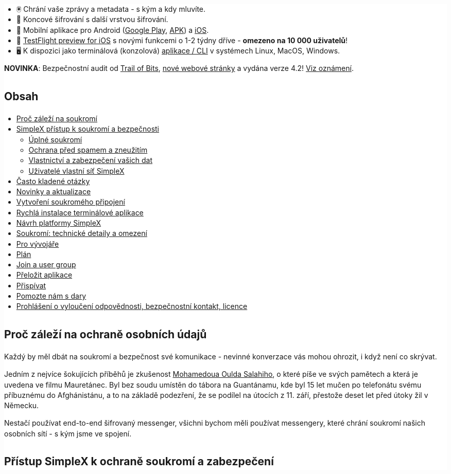- 🖲 Chrání vaše zprávy a metadata - s kým a kdy mluvíte.
- 🔐 Koncové šifrování s další vrstvou šifrování.
- 📱 Mobilní aplikace pro Android ([Google Play](https://play.google.com/store/apps/details?id=chat.simplex.app), [APK](https://github.com/simplex-chat/simplex-chat/releases/latest/download/simplex.apk)) a [iOS](https://apps.apple.com/us/app/simplex-chat/id1605771084).
- 🚀 [TestFlight preview for iOS](https://testflight.apple.com/join/DWuT2LQu) s novými funkcemi o 1-2 týdny dříve - **omezeno na 10 000 uživatelů**!
- 🖥 K dispozici jako terminálová (konzolová) [aplikace / CLI](#zap-quick-installation-of-a-terminal-app) v systémech Linux, MacOS, Windows.

**NOVINKA**: Bezpečnostní audit od [Trail of Bits](https://www.trailofbits.com/about), [nové webové stránky](https://simplex.chat) a vydána verze 4.2! [Viz oznámení](./blog/20221108-simplex-chat-v4.2-security-audit-new-website.md).

## Obsah

- [Proč záleží na soukromí](#why-privacy-matters)
- [SimpleX přístup k soukromí a bezpečnosti](#simplex-aproach-to-privacy-and-security)
  - [Úplné soukromí](#complete-privacy-of-your-identity-profile-contacts-and-metadata)
  - [Ochrana před spamem a zneužitím](#nejlepší-ochrana-před-spamem-a-zneužitím)
  - [Vlastnictví a zabezpečení vašich dat](#complete-ownership-control-and-security-of-your-data)
  - [Uživatelé vlastní síť SimpleX](#users-own-simplex-network)
- [Často kladené otázky](#frequently-asked-questions)
- [Novinky a aktualizace](#news-and-updates)
- [Vytvoření soukromého připojení](#make-a-private-connection)
- [Rychlá instalace terminálové aplikace](#zap-quick-installation-of-a-terminal-app)
- [Návrh platformy SimpleX](#simplex-platform-design)
- [Soukromí: technické detaily a omezení](#privacy-technical-details-and-limitations)
- [Pro vývojáře](#for-developers)
- [Plán](#roadmap)
- [Join a user group](#join-a-user-group)
- [Přeložit aplikace](#translate-the-apps)
- [Přispívat](#contribute)
- [Pomozte nám s dary](#help-us-with-donations)
- [Prohlášení o vyloučení odpovědnosti, bezpečnostní kontakt, licence](#disclaimers)

## Proč záleží na ochraně osobních údajů

Každý by měl dbát na soukromí a bezpečnost své komunikace - nevinné konverzace vás mohou ohrozit, i když není co skrývat.

Jedním z nejvíce šokujících příběhů je zkušenost [Mohamedoua Oulda Salahiho](https://en.wikipedia.org/wiki/Mohamedou_Ould_Slahi), o které píše ve svých pamětech a která je uvedena ve filmu Mauretánec. Byl bez soudu umístěn do tábora na Guantánamu, kde byl 15 let mučen po telefonátu svému příbuznému do Afghánistánu, a to na základě podezření, že se podílel na útocích z 11. září, přestože deset let před útoky žil v Německu.

Nestačí používat end-to-end šifrovaný messenger, všichni bychom měli používat messengery, které chrání soukromí našich osobních sítí - s kým jsme ve spojení.

## Přístup SimpleX k ochraně soukromí a zabezpečení
